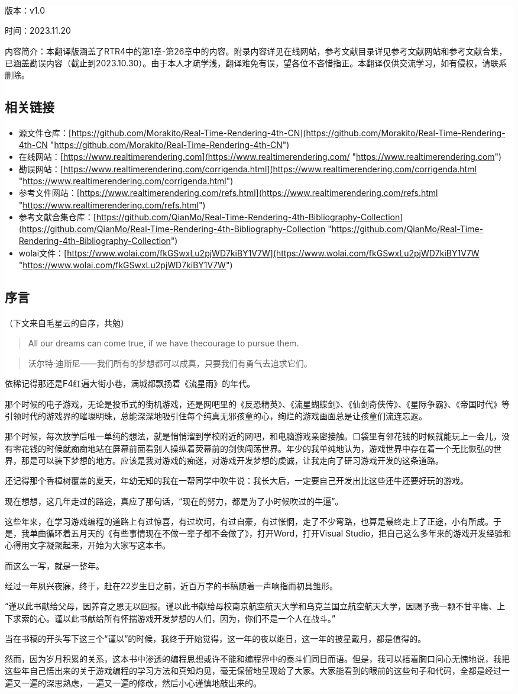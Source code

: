 版本：v1.0

时间：2023.11.20

内容简介：本翻译版涵盖了RTR4中的第1章-第26章中的内容。附录内容详见在线网站，参考文献目录详见参考文献网站和参考文献合集，已涵盖勘误内容（截止到2023.10.30）。由于本人才疏学浅，翻译难免有误，望各位不吝惜指正。本翻译仅供交流学习，如有侵权，请联系删除。

## 相关链接

-   源文件仓库：[https://github.com/Morakito/Real-Time-Rendering-4th-CN](https://github.com/Morakito/Real-Time-Rendering-4th-CN "https://github.com/Morakito/Real-Time-Rendering-4th-CN")
-   在线网站：[https://www.realtimerendering.com](https://www.realtimerendering.com/ "https://www.realtimerendering.com")
-   勘误网站：[https://www.realtimerendering.com/corrigenda.html](https://www.realtimerendering.com/corrigenda.html "https://www.realtimerendering.com/corrigenda.html")
-   参考文件网站：[https://www.realtimerendering.com/refs.html](https://www.realtimerendering.com/refs.html "https://www.realtimerendering.com/refs.html")
-   参考文献合集仓库：[https://github.com/QianMo/Real-Time-Rendering-4th-Bibliography-Collection](https://github.com/QianMo/Real-Time-Rendering-4th-Bibliography-Collection "https://github.com/QianMo/Real-Time-Rendering-4th-Bibliography-Collection")
-   wolai文件：[https://www.wolai.com/fkGSwxLu2pjWD7kiBY1V7W](https://www.wolai.com/fkGSwxLu2pjWD7kiBY1V7W "https://www.wolai.com/fkGSwxLu2pjWD7kiBY1V7W")

## 序言

（下文来自毛星云的自序，共勉）

> All our dreams can come true, if we have thecourage to pursue them.

> 沃尔特·迪斯尼——我们所有的梦想都可以成真，只要我们有勇气去追求它们。&#x20;

依稀记得那还是F4红遍大街小巷，满城都飘扬着《流星雨》的年代。

那个时候的电子游戏，无论是投币式的街机游戏，还是网吧里的《反恐精英》、《流星蝴蝶剑》、《仙剑奇侠传》、《星际争霸》、《帝国时代》等引领时代的游戏界的璀璨明珠，总能深深地吸引住每个纯真无邪孩童的心，绚烂的游戏画面总是让孩童们流连忘返。

那个时候，每次放学后唯一单纯的想法，就是悄悄溜到学校附近的网吧，和电脑游戏亲密接触。口袋里有邻花钱的时候就能玩上一会儿，没有零花钱的时候就痴痴地站在屏幕前面看别人操纵着荧幕前的剑侠闯荡世界。年少的我单纯地认为，游戏世界中存在着一个无比恢弘的世界，那是可以装下梦想的地方。应该是我对游戏的痴迷，对游戏开发梦想的虔诚，让我走向了研习游戏开发的这条道路。

还记得那个香樟树覆盖的夏天，年幼无知的我在一帮同学中吹牛说：我长大后，一定要自己开发出比这些还牛还要好玩的游戏。

现在想想，这几年走过的路途，真应了那句话，“现在的努力，都是为了小时候吹过的牛逼”。

这些年来，在学习游戏编程的道路上有过惊喜，有过坎坷，有过自豪，有过怅惘，走了不少弯路，也算是最终走上了正途，小有所成。于是，我单曲循环着五月天的《有些事情现在不做一辈子都不会做了》，打开Word，打开Visual Studio，把自己这么多年来的游戏开发经验和心得用文字凝聚起来，开始为大家写这本书。

而这么一写，就是一整年。

经过一年夙兴夜寐，终于，赶在22岁生日之前，近百万字的书稿随着一声响指而初具雏形。

“谨以此书献给父母，因养育之恩无以回报。谨以此书献给母校南京航空航天大学和乌克兰国立航空航天大学，因赐予我一颗不甘平庸、上下求索的心。谨以此书献给所有怀揣游戏开发梦想的人们，因为，你们不是一个人在战斗。”

当在书稿的开头写下这三个“谨以”的时候，我终于开始觉得，这一年的夜以继日，这一年的披星戴月，都是值得的。

然而，因为岁月积累的关系，这本书中渗透的编程思想或许不能和编程界中的泰斗们同日而语。但是，我可以捂着胸口问心无愧地说，我把这些年自己悟出来的关于游戏编程的学习方法和真知灼见，毫无保留地呈现给了大家。大家能看到的眼前的这些句子和代码，全都是经过一遍又一遍的深思熟虑，一遍又一遍的修改，然后小心谨慎地敲出来的。
